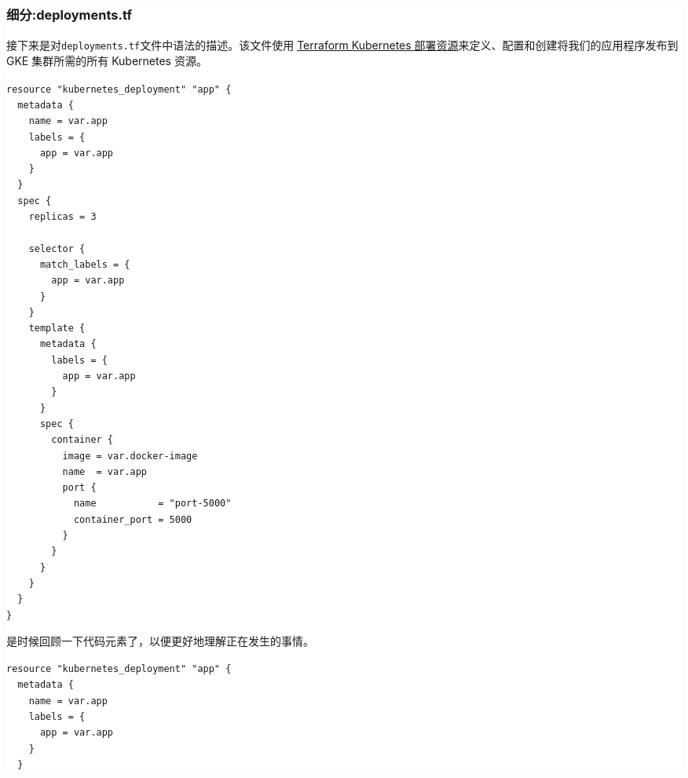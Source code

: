 ### 细分:deployments.tf

接下来是对`deployments.tf`文件中语法的描述。该文件使用 [Terraform Kubernetes 部署资源](https://www.terraform.io/docs/providers/kubernetes/r/deployment.html)来定义、配置和创建将我们的应用程序发布到 GKE 集群所需的所有 Kubernetes 资源。

```
resource "kubernetes_deployment" "app" {
  metadata {
    name = var.app
    labels = {
      app = var.app
    }
  }
  spec {
    replicas = 3

    selector {
      match_labels = {
        app = var.app
      }
    }
    template {
      metadata {
        labels = {
          app = var.app
        }
      }
      spec {
        container {
          image = var.docker-image
          name  = var.app
          port {
            name           = "port-5000"
            container_port = 5000
          }
        }
      }
    }
  }
} 
```

是时候回顾一下代码元素了，以便更好地理解正在发生的事情。

```
resource "kubernetes_deployment" "app" {
  metadata {
    name = var.app
    labels = {
      app = var.app
    }
  } 
```
